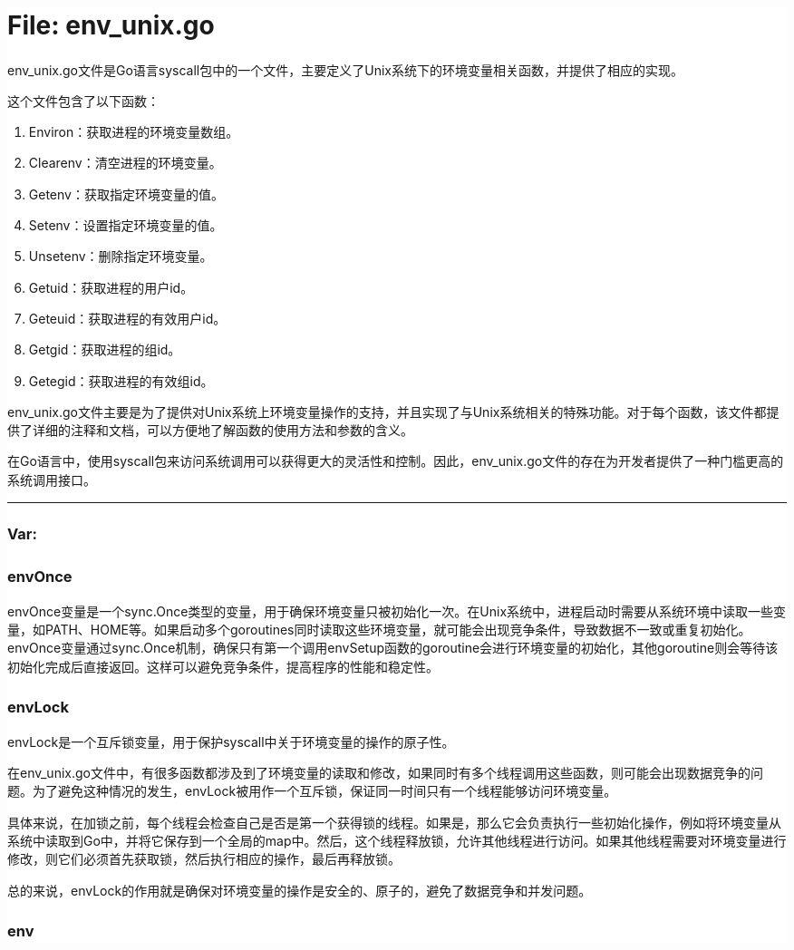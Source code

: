 # File: env_unix.go

env_unix.go文件是Go语言syscall包中的一个文件，主要定义了Unix系统下的环境变量相关函数，并提供了相应的实现。

这个文件包含了以下函数：

1. Environ：获取进程的环境变量数组。

2. Clearenv：清空进程的环境变量。

3. Getenv：获取指定环境变量的值。

4. Setenv：设置指定环境变量的值。

5. Unsetenv：删除指定环境变量。

6. Getuid：获取进程的用户id。

7. Geteuid：获取进程的有效用户id。

8. Getgid：获取进程的组id。

9. Getegid：获取进程的有效组id。

env_unix.go文件主要是为了提供对Unix系统上环境变量操作的支持，并且实现了与Unix系统相关的特殊功能。对于每个函数，该文件都提供了详细的注释和文档，可以方便地了解函数的使用方法和参数的含义。

在Go语言中，使用syscall包来访问系统调用可以获得更大的灵活性和控制。因此，env_unix.go文件的存在为开发者提供了一种门槛更高的系统调用接口。




---

### Var:

### envOnce

envOnce变量是一个sync.Once类型的变量，用于确保环境变量只被初始化一次。在Unix系统中，进程启动时需要从系统环境中读取一些变量，如PATH、HOME等。如果启动多个goroutines同时读取这些环境变量，就可能会出现竞争条件，导致数据不一致或重复初始化。envOnce变量通过sync.Once机制，确保只有第一个调用envSetup函数的goroutine会进行环境变量的初始化，其他goroutine则会等待该初始化完成后直接返回。这样可以避免竞争条件，提高程序的性能和稳定性。



### envLock

envLock是一个互斥锁变量，用于保护syscall中关于环境变量的操作的原子性。

在env_unix.go文件中，有很多函数都涉及到了环境变量的读取和修改，如果同时有多个线程调用这些函数，则可能会出现数据竞争的问题。为了避免这种情况的发生，envLock被用作一个互斥锁，保证同一时间只有一个线程能够访问环境变量。

具体来说，在加锁之前，每个线程会检查自己是否是第一个获得锁的线程。如果是，那么它会负责执行一些初始化操作，例如将环境变量从系统中读取到Go中，并将它保存到一个全局的map中。然后，这个线程释放锁，允许其他线程进行访问。如果其他线程需要对环境变量进行修改，则它们必须首先获取锁，然后执行相应的操作，最后再释放锁。

总的来说，envLock的作用就是确保对环境变量的操作是安全的、原子的，避免了数据竞争和并发问题。



### env
